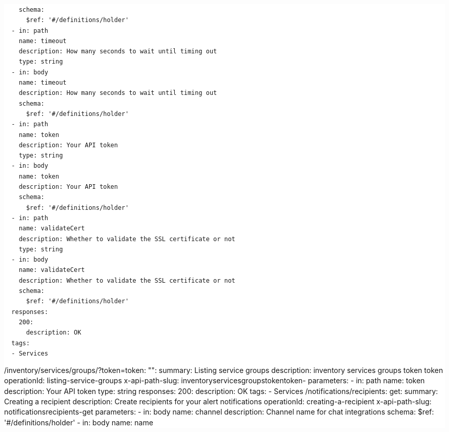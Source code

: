         schema:
          $ref: '#/definitions/holder'
      - in: path
        name: timeout
        description: How many seconds to wait until timing out
        type: string
      - in: body
        name: timeout
        description: How many seconds to wait until timing out
        schema:
          $ref: '#/definitions/holder'
      - in: path
        name: token
        description: Your API token
        type: string
      - in: body
        name: token
        description: Your API token
        schema:
          $ref: '#/definitions/holder'
      - in: path
        name: validateCert
        description: Whether to validate the SSL certificate or not
        type: string
      - in: body
        name: validateCert
        description: Whether to validate the SSL certificate or not
        schema:
          $ref: '#/definitions/holder'
      responses:
        200:
          description: OK
      tags:
      - Services
  /inventory/services/groups/?token=token:
    "":
      summary: Listing service groups
      description: inventory services groups token token
      operationId: listing-service-groups
      x-api-path-slug: inventoryservicesgroupstokentoken-
      parameters:
      - in: path
        name: token
        description: Your API token
        type: string
      responses:
        200:
          description: OK
      tags:
      - Services
  /notifications/recipients:
    get:
      summary: Creating a recipient
      description: Create recipients for your alert notifications
      operationId: creating-a-recipient
      x-api-path-slug: notificationsrecipients-get
      parameters:
      - in: body
        name: channel
        description: Channel name for chat integrations
        schema:
          $ref: '#/definitions/holder'
      - in: body
        name: name